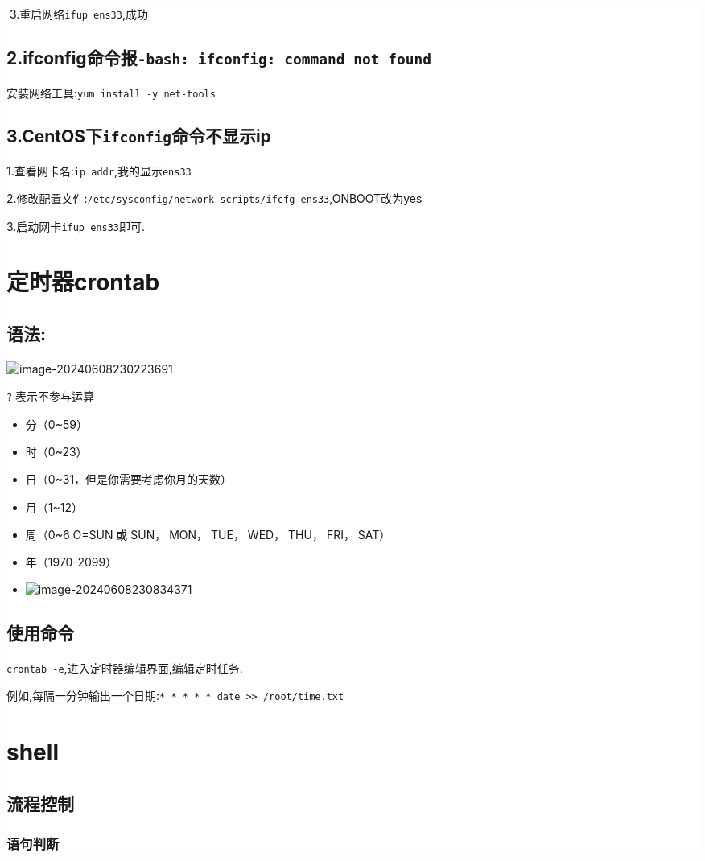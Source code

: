 ​	3.重启网络`ifup ens33`,成功

## 2.ifconfig命令报`-bash: ifconfig: command not found`

 安装网络工具:`yum install -y net-tools`

## 3.CentOS下`ifconfig`命令不显示ip

1.查看网卡名:`ip addr`,我的显示`ens33`

2.修改配置文件:`/etc/sysconfig/network-scripts/ifcfg-ens33`,ONBOOT改为yes

3.启动网卡`ifup ens33`即可.



# 定时器crontab

## 语法:

![image-20240608230223691](https://nohurry-imgbed.oss-cn-qingdao.aliyuncs.com/imgs/202406082302729.png)

`?` 表示不参与运算

- 分（0~59）

- 时（0~23）

- 日（0~31，但是你需要考虑你月的天数）

- 月（1~12）

- 周（0~6 O=SUN 或 SUN， MON， TUE， WED， THU， FRI， SAT） 

- 年（1970-2099）

- ![image-20240608230834371](https://nohurry-imgbed.oss-cn-qingdao.aliyuncs.com/imgs/202406082308436.png)

  

## 使用命令

`crontab -e`,进入定时器编辑界面,编辑定时任务.

例如,每隔一分钟输出一个日期:`* * * * * date >> /root/time.txt`



# shell

## 流程控制

### 语句判断
